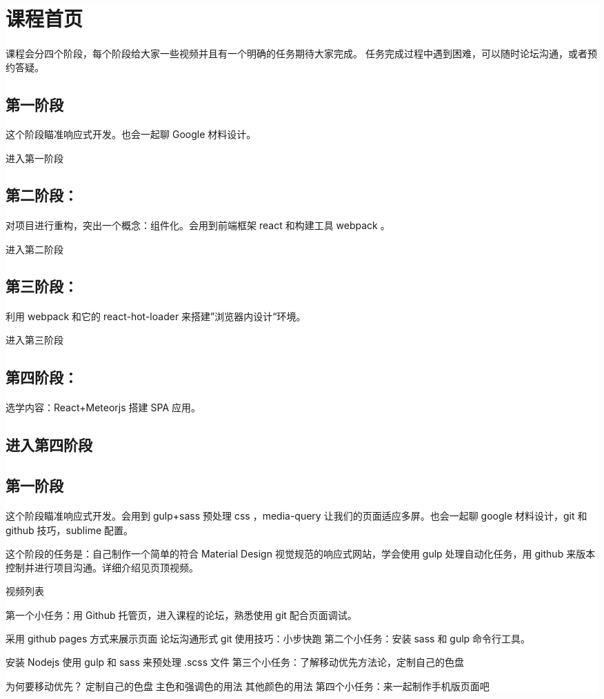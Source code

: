 # 课程首页

课程会分四个阶段，每个阶段给大家一些视频并且有一个明确的任务期待大家完成。 任务完成过程中遇到困难，可以随时论坛沟通，或者预约答疑。
## 第一阶段

这个阶段瞄准响应式开发。也会一起聊 Google 材料设计。

进入第一阶段
## 第二阶段：

对项目进行重构，突出一个概念：组件化。会用到前端框架 react 和构建工具 webpack 。

进入第二阶段
## 第三阶段：

利用 webpack 和它的 react-hot-loader 来搭建”浏览器内设计“环境。

进入第三阶段
## 第四阶段：

选学内容：React+Meteorjs 搭建 SPA 应用。

## 进入第四阶段



## 第一阶段

这个阶段瞄准响应式开发。会用到 gulp+sass 预处理 css ，media-query 让我们的页面适应多屏。也会一起聊 google 材料设计，git 和 github 技巧，sublime 配置。

这个阶段的任务是：自己制作一个简单的符合 Material Design 视觉规范的响应式网站，学会使用 gulp 处理自动化任务，用 github 来版本控制并进行项目沟通。详细介绍见页顶视频。

视频列表

第一个小任务：用 Github 托管页，进入课程的论坛，熟悉使用 git 配合页面调试。

采用 github pages 方式来展示页面
论坛沟通形式
git 使用技巧：小步快跑
第二个小任务：安装 sass 和 gulp 命令行工具。

安装 Nodejs
使用 gulp 和 sass 来预处理 .scss 文件
第三个小任务：了解移动优先方法论，定制自己的色盘

为何要移动优先？
定制自己的色盘
主色和强调色的用法
其他颜色的用法
第四个小任务：来一起制作手机版页面吧
